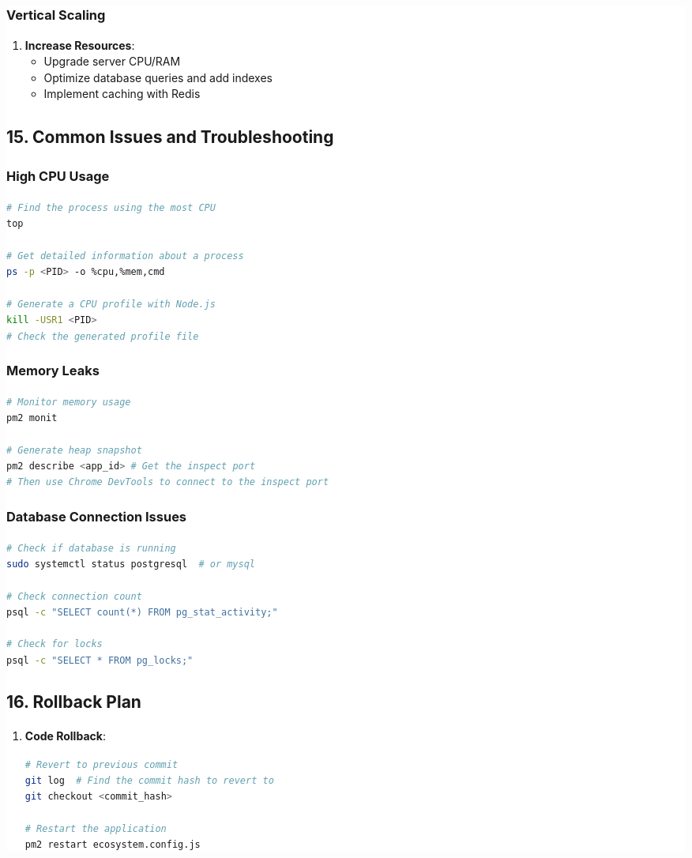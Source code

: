 ### Vertical Scaling

1. **Increase Resources**:
   - Upgrade server CPU/RAM
   - Optimize database queries and add indexes
   - Implement caching with Redis

## 15. Common Issues and Troubleshooting

### High CPU Usage

```bash
# Find the process using the most CPU
top

# Get detailed information about a process
ps -p <PID> -o %cpu,%mem,cmd

# Generate a CPU profile with Node.js
kill -USR1 <PID>
# Check the generated profile file
```

### Memory Leaks

```bash
# Monitor memory usage
pm2 monit

# Generate heap snapshot
pm2 describe <app_id> # Get the inspect port
# Then use Chrome DevTools to connect to the inspect port
```

### Database Connection Issues

```bash
# Check if database is running
sudo systemctl status postgresql  # or mysql

# Check connection count
psql -c "SELECT count(*) FROM pg_stat_activity;"

# Check for locks
psql -c "SELECT * FROM pg_locks;"
```

## 16. Rollback Plan

1. **Code Rollback**:
   ```bash
   # Revert to previous commit
   git log  # Find the commit hash to revert to
   git checkout <commit_hash>
   
   # Restart the application
   pm2 restart ecosystem.config.js
   ```
